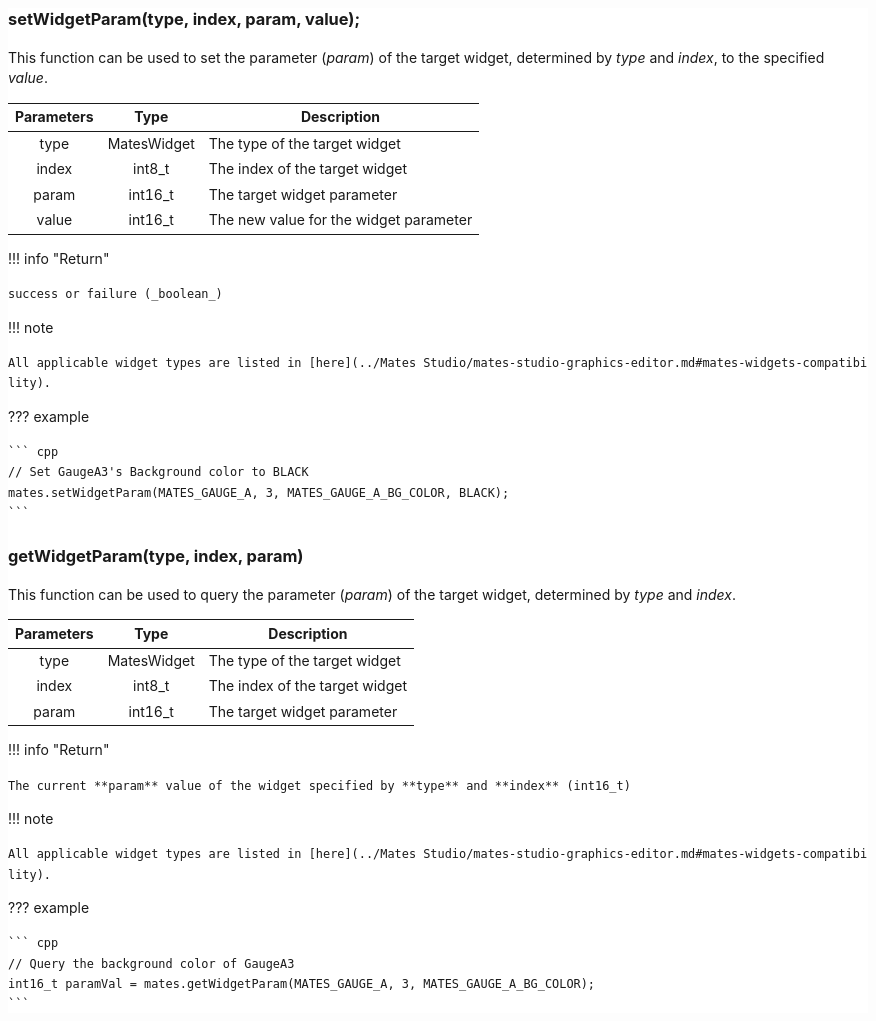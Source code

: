 
### setWidgetParam(type, index, param, value);

This function can be used to set the parameter (_param_) of the target widget, determined by _type_ and _index_, to the specified _value_.

| Parameters | Type        | Description                            |
|:----------:|:-----------:| -------------------------------------- |
| type       | MatesWidget | The type of the target widget          |
| index      | int8_t      | The index of the target widget         |
| param      | int16_t     | The target widget parameter            |
| value      | int16_t     | The new value for the widget parameter |

!!! info "Return"

    success or failure (_boolean_)

!!! note

    All applicable widget types are listed in [here](../Mates Studio/mates-studio-graphics-editor.md#mates-widgets-compatibility).

??? example

    ``` cpp
    // Set GaugeA3's Background color to BLACK
    mates.setWidgetParam(MATES_GAUGE_A, 3, MATES_GAUGE_A_BG_COLOR, BLACK);
    ```


### getWidgetParam(type, index, param)

This function can be used to query the parameter (_param_) of the target widget, determined by _type_ and _index_.

| Parameters | Type        | Description                     |
|:----------:|:-----------:| ------------------------------- |
| type       | MatesWidget | The type of the target widget   |
| index      | int8_t      | The index of the target widget  |
| param      | int16_t     | The target widget parameter     |

!!! info "Return"

    The current **param** value of the widget specified by **type** and **index** (int16_t)

!!! note

    All applicable widget types are listed in [here](../Mates Studio/mates-studio-graphics-editor.md#mates-widgets-compatibility).

??? example

    ``` cpp
    // Query the background color of GaugeA3
    int16_t paramVal = mates.getWidgetParam(MATES_GAUGE_A, 3, MATES_GAUGE_A_BG_COLOR);
    ```

